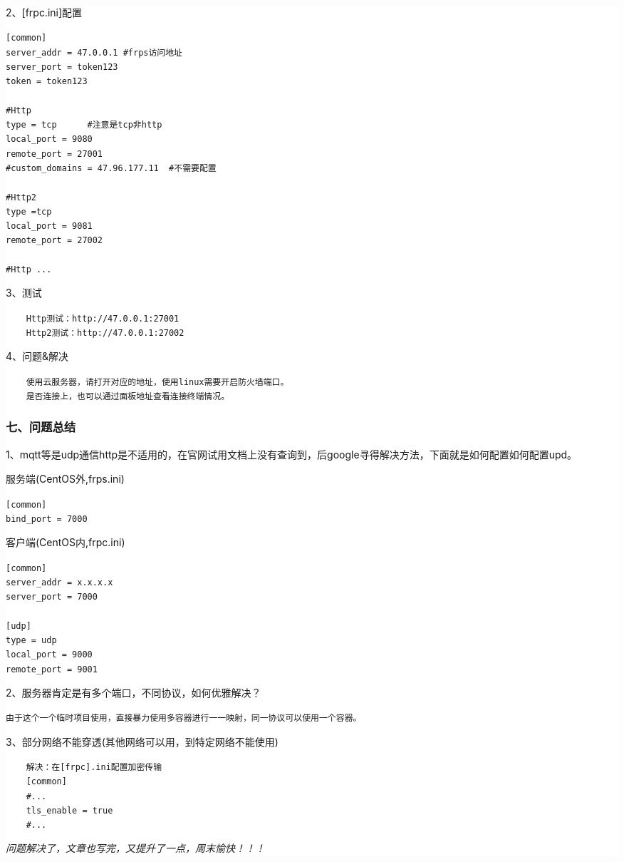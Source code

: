 2、[frpc.ini]配置
```
[common]
server_addr = 47.0.0.1 #frps访问地址
server_port = token123
token = token123

#Http
type = tcp		#注意是tcp非http
local_port = 9080
remote_port = 27001
#custom_domains = 47.96.177.11	#不需要配置

#Http2
type =tcp
local_port = 9081
remote_port = 27002

#Http ...

```

3、测试
```
	Http测试：http://47.0.0.1:27001
	Http2测试：http://47.0.0.1:27002
```

4、问题&解决
```
	使用云服务器，请打开对应的地址，使用linux需要开启防火墙端口。
	是否连接上，也可以通过面板地址查看连接终端情况。
```

### 七、问题总结
1、mqtt等是udp通信http是不适用的，在官网试用文档上没有查询到，后google寻得解决方法，下面就是如何配置如何配置upd。

服务端(CentOS外,frps.ini)
```
[common]
bind_port = 7000
```
客户端(CentOS内,frpc.ini)
```
[common]
server_addr = x.x.x.x
server_port = 7000

[udp]
type = udp
local_port = 9000
remote_port = 9001
```
2、服务器肯定是有多个端口，不同协议，如何优雅解决？

	由于这个一个临时项目使用，直接暴力使用多容器进行一一映射，同一协议可以使用一个容器。

3、部分网络不能穿透(其他网络可以用，到特定网络不能使用)
```
	解决：在[frpc].ini配置加密传输
	[common]
	#...
	tls_enable = true
	#...
```
*问题解决了，文章也写完，又提升了一点，周末愉快！！！*



